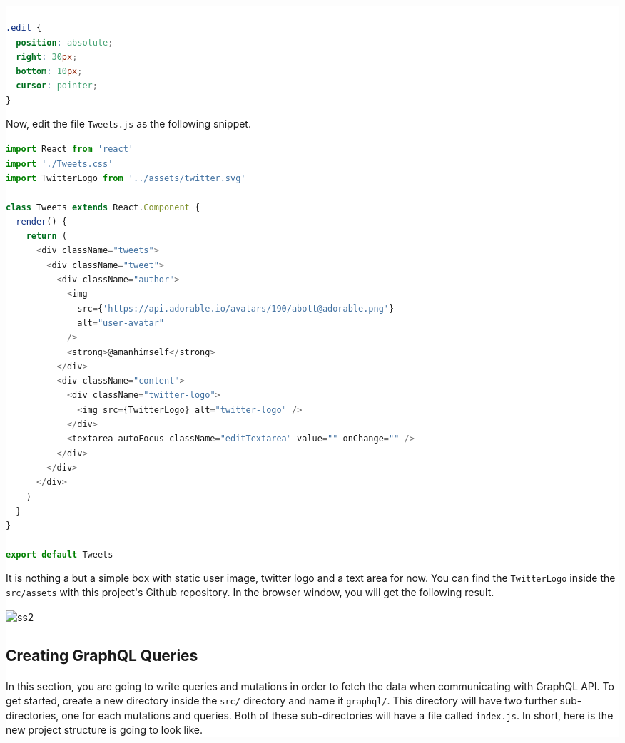 ```css

.edit {
  position: absolute;
  right: 30px;
  bottom: 10px;
  cursor: pointer;
}
```

Now, edit the file `Tweets.js` as the following snippet.

```js
import React from 'react'
import './Tweets.css'
import TwitterLogo from '../assets/twitter.svg'

class Tweets extends React.Component {
  render() {
    return (
      <div className="tweets">
        <div className="tweet">
          <div className="author">
            <img
              src={'https://api.adorable.io/avatars/190/abott@adorable.png'}
              alt="user-avatar"
            />
            <strong>@amanhimself</strong>
          </div>
          <div className="content">
            <div className="twitter-logo">
              <img src={TwitterLogo} alt="twitter-logo" />
            </div>
            <textarea autoFocus className="editTextarea" value="" onChange="" />
          </div>
        </div>
      </div>
    )
  }
}

export default Tweets
```

It is nothing a but a simple box with static user image, twitter logo and a text area for now. You can find the `TwitterLogo` inside the `src/assets` with this project's Github repository. In the browser window, you will get the following result.

![ss2](https://blog.crowdbotics.com/content/images/2019/06/ss2.png)

## Creating GraphQL Queries

In this section, you are going to write queries and mutations in order to fetch the data when communicating with GraphQL API. To get started, create a new directory inside the `src/` directory and name it `graphql/`. This directory will have two further sub-directories, one for each mutations and queries. Both of these sub-directories will have a file called `index.js`. In short, here is the new project structure is going to look like.
